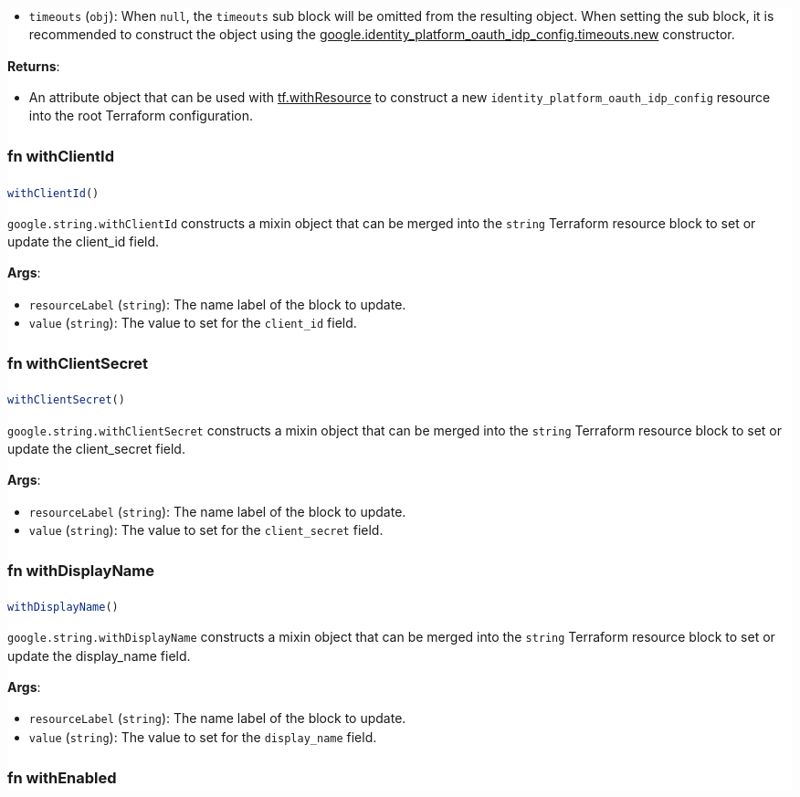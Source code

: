   - `timeouts` (`obj`):  When `null`, the `timeouts` sub block will be omitted from the resulting object. When setting the sub block, it is recommended to construct the object using the [google.identity_platform_oauth_idp_config.timeouts.new](#fn-identityplatformoauthidpconfigtimeoutsnew) constructor.

**Returns**:
  - An attribute object that can be used with [tf.withResource](https://github.com/tf-libsonnet/core/tree/main/docs#fn-withresource) to construct a new `identity_platform_oauth_idp_config` resource into the root Terraform configuration.


### fn withClientId

```ts
withClientId()
```

`google.string.withClientId` constructs a mixin object that can be merged into the `string`
Terraform resource block to set or update the client_id field.



**Args**:
  - `resourceLabel` (`string`): The name label of the block to update.
  - `value` (`string`): The value to set for the `client_id` field.


### fn withClientSecret

```ts
withClientSecret()
```

`google.string.withClientSecret` constructs a mixin object that can be merged into the `string`
Terraform resource block to set or update the client_secret field.



**Args**:
  - `resourceLabel` (`string`): The name label of the block to update.
  - `value` (`string`): The value to set for the `client_secret` field.


### fn withDisplayName

```ts
withDisplayName()
```

`google.string.withDisplayName` constructs a mixin object that can be merged into the `string`
Terraform resource block to set or update the display_name field.



**Args**:
  - `resourceLabel` (`string`): The name label of the block to update.
  - `value` (`string`): The value to set for the `display_name` field.


### fn withEnabled
